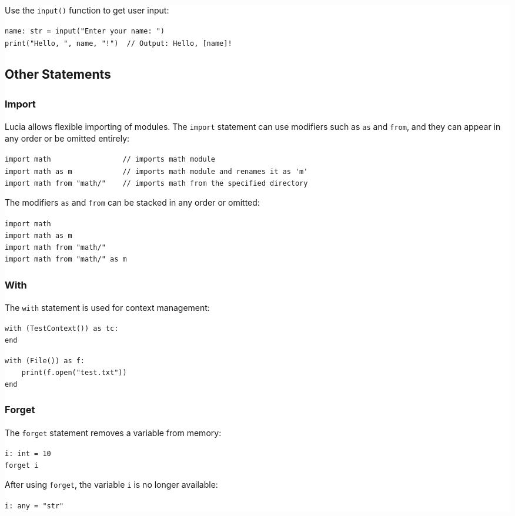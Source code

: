 Use the `input()` function to get user input:

```lucia
name: str = input("Enter your name: ")
print("Hello, ", name, "!")  // Output: Hello, [name]!
```

Other Statements
----------------

### Import

Lucia allows flexible importing of modules. The `import` statement can use modifiers such as `as` and `from`, and they can appear in any order or be omitted entirely:

```lucia
import math                 // imports math module
import math as m            // imports math module and renames it as 'm'
import math from "math/"    // imports math from the specified directory
```

The modifiers `as` and `from` can be stacked in any order or omitted:

```lucia
import math
import math as m
import math from "math/"
import math from "math/" as m
```

### With

The `with` statement is used for context management:

```lucia
with (TestContext()) as tc:
end
```

```lucia
with (File()) as f:
    print(f.open("test.txt"))
end
```

### Forget

The `forget` statement removes a variable from memory:

```lucia
i: int = 10
forget i
```

After using `forget`, the variable `i` is no longer available:

```lucia
i: any = "str"
```
